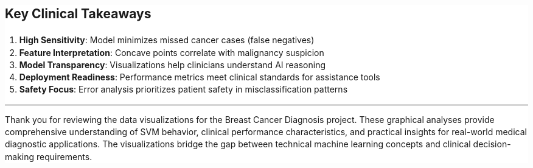 ## Key Clinical Takeaways

1. **High Sensitivity**: Model minimizes missed cancer cases (false negatives)
2. **Feature Interpretation**: Concave points correlate with malignancy suspicion
3. **Model Transparency**: Visualizations help clinicians understand AI reasoning
4. **Deployment Readiness**: Performance metrics meet clinical standards for assistance tools
5. **Safety Focus**: Error analysis prioritizes patient safety in misclassification patterns

---

Thank you for reviewing the data visualizations for the Breast Cancer Diagnosis project. These graphical analyses provide comprehensive understanding of SVM behavior, clinical performance characteristics, and practical insights for real-world medical diagnostic applications. The visualizations bridge the gap between technical machine learning concepts and clinical decision-making requirements.